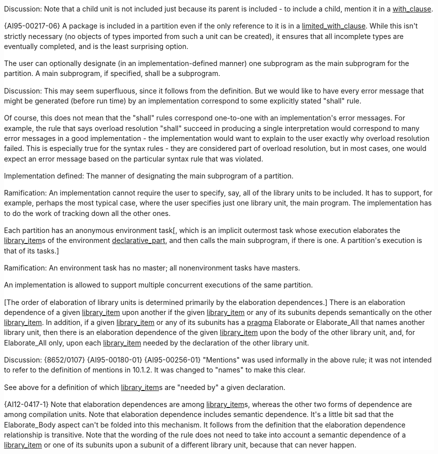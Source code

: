 Discussion: Note that a child unit is not included just because its parent is included - to include a child, mention it in a [with_clause](./AA-10.1#S0294).

{AI95-00217-06} A package is included in a partition even if the only reference to it is in a [limited_with_clause](./AA-10.1#S0295). While this isn't strictly necessary (no objects of types imported from such a unit can be created), it ensures that all incomplete types are eventually completed, and is the least surprising option. 

The user can optionally designate (in an implementation-defined manner) one subprogram as the main subprogram for the partition. A main subprogram, if specified, shall be a subprogram. 

Discussion: This may seem superfluous, since it follows from the definition. But we would like to have every error message that might be generated (before run time) by an implementation correspond to some explicitly stated "shall" rule.

Of course, this does not mean that the "shall" rules correspond one-to-one with an implementation's error messages. For example, the rule that says overload resolution "shall" succeed in producing a single interpretation would correspond to many error messages in a good implementation - the implementation would want to explain to the user exactly why overload resolution failed. This is especially true for the syntax rules - they are considered part of overload resolution, but in most cases, one would expect an error message based on the particular syntax rule that was violated. 

Implementation defined: The manner of designating the main subprogram of a partition.

Ramification: An implementation cannot require the user to specify, say, all of the library units to be included. It has to support, for example, perhaps the most typical case, where the user specifies just one library unit, the main program. The implementation has to do the work of tracking down all the other ones. 

Each partition has an anonymous environment task[, which is an implicit outermost task whose execution elaborates the [library_item](./AA-10.1#S0287)s of the environment [declarative_part](./AA-3.11#S0086), and then calls the main subprogram, if there is one. A partition's execution is that of its tasks.] 

Ramification: An environment task has no master; all nonenvironment tasks have masters.

An implementation is allowed to support multiple concurrent executions of the same partition. 

[The order of elaboration of library units is determined primarily by the elaboration dependences.] There is an elaboration dependence of a given [library_item](./AA-10.1#S0287) upon another if the given [library_item](./AA-10.1#S0287) or any of its subunits depends semantically on the other [library_item](./AA-10.1#S0287). In addition, if a given [library_item](./AA-10.1#S0287) or any of its subunits has a [pragma](./AA-2.8#S0019) Elaborate or Elaborate_All that names another library unit, then there is an elaboration dependence of the given [library_item](./AA-10.1#S0287) upon the body of the other library unit, and, for Elaborate_All only, upon each [library_item](./AA-10.1#S0287) needed by the declaration of the other library unit. 

Discussion: {8652/0107} {AI95-00180-01} {AI95-00256-01} "Mentions" was used informally in the above rule; it was not intended to refer to the definition of mentions in 10.1.2. It was changed to "names" to make this clear.

See above for a definition of which [library_item](./AA-10.1#S0287)s are "needed by" a given declaration.

{AI12-0417-1} Note that elaboration dependences are among [library_item](./AA-10.1#S0287)s, whereas the other two forms of dependence are among compilation units. Note that elaboration dependence includes semantic dependence. It's a little bit sad that the Elaborate_Body  aspect can't be folded into this mechanism. It follows from the definition that the elaboration dependence relationship is transitive. Note that the wording of the rule does not need to take into account a semantic dependence of a [library_item](./AA-10.1#S0287) or one of its subunits upon a subunit of a different library unit, because that can never happen. 
